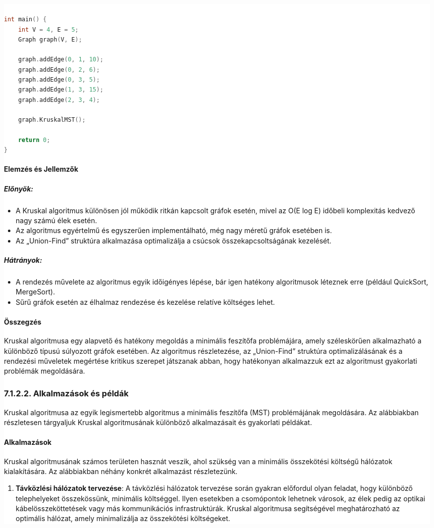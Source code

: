 ```cpp

int main() {
    int V = 4, E = 5;
    Graph graph(V, E);

    graph.addEdge(0, 1, 10);
    graph.addEdge(0, 2, 6);
    graph.addEdge(0, 3, 5);
    graph.addEdge(1, 3, 15);
    graph.addEdge(2, 3, 4);

    graph.KruskalMST();

    return 0;
}
```

#### Elemzés és Jellemzők

##### Előnyök:
- A Kruskal algoritmus különösen jól működik ritkán kapcsolt gráfok esetén, mivel az O(E log E) időbeli komplexitás kedvező nagy számú élek esetén.
- Az algoritmus egyértelmű és egyszerűen implementálható, még nagy méretű gráfok esetében is.
- Az „Union-Find” struktúra alkalmazása optimalizálja a csúcsok összekapcsoltságának kezelését.

##### Hátrányok:
- A rendezés művelete az algoritmus egyik időigényes lépése, bár igen hatékony algoritmusok léteznek erre (például QuickSort, MergeSort).
- Sűrű gráfok esetén az élhalmaz rendezése és kezelése relatíve költséges lehet.

#### Összegzés

Kruskal algoritmusa egy alapvető és hatékony megoldás a minimális feszítőfa problémájára, amely széleskörűen alkalmazható a különböző típusú súlyozott gráfok esetében. Az algoritmus részletezése, az „Union-Find” struktúra optimalizálásának és a rendezési műveletek megértése kritikus szerepet játszanak abban, hogy hatékonyan alkalmazzuk ezt az algoritmust gyakorlati problémák megoldására.

### 7.1.2.2. Alkalmazások és példák

Kruskal algoritmusa az egyik legismertebb algoritmus a minimális feszítőfa (MST) problémájának megoldására. Az alábbiakban részletesen tárgyaljuk Kruskal algoritmusának különböző alkalmazásait és gyakorlati példákat.

#### Alkalmazások

Kruskal algoritmusának számos területen hasznát veszik, ahol szükség van a minimális összekötési költségű hálózatok kialakítására. Az alábbiakban néhány konkrét alkalmazást részletezünk.

1. **Távközlési hálózatok tervezése**:
   A távközlési hálózatok tervezése során gyakran előfordul olyan feladat, hogy különböző telephelyeket összekössünk, minimális költséggel. Ilyen esetekben a csomópontok lehetnek városok, az élek pedig az optikai kábelösszeköttetések vagy más kommunikációs infrastruktúrák. Kruskal algoritmusa segítségével meghatározható az optimális hálózat, amely minimalizálja az összekötési költségeket.
